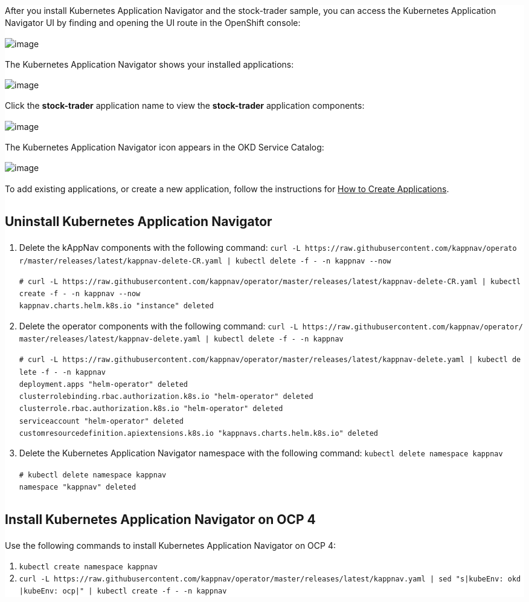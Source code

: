 After you install Kubernetes Application Navigator and the stock-trader sample, you can access the Kubernetes Application Navigator UI by finding and opening the UI route in the OpenShift console:

![image](/images/routes.png?raw=true)

The Kubernetes Application Navigator shows your installed applications:

![image](/images/applications.png?raw=true)

Click the **stock-trader** application name to view the **stock-trader** application components:

![image](/images/components.png?raw=true)

The Kubernetes Application Navigator icon appears in the OKD Service Catalog:

![image](/images/kappnav_in_okd_console.png?raw=true)

To add existing applications, or create a new application, follow the instructions for [How to Create Applications](how-to-create-applications.md).


## Uninstall Kubernetes Application Navigator

1. Delete the kAppNav components with the following command: `curl -L https://raw.githubusercontent.com/kappnav/operator/master/releases/latest/kappnav-delete-CR.yaml | kubectl delete -f - -n kappnav --now`

   ```
   # curl -L https://raw.githubusercontent.com/kappnav/operator/master/releases/latest/kappnav-delete-CR.yaml | kubectl create -f - -n kappnav --now
   kappnav.charts.helm.k8s.io "instance" deleted
   ```
1. Delete the operator components with the following command: `curl -L https://raw.githubusercontent.com/kappnav/operator/master/releases/latest/kappnav-delete.yaml | kubectl delete -f - -n kappnav`

   ```
   # curl -L https://raw.githubusercontent.com/kappnav/operator/master/releases/latest/kappnav-delete.yaml | kubectl delete -f - -n kappnav
   deployment.apps "helm-operator" deleted
   clusterrolebinding.rbac.authorization.k8s.io "helm-operator" deleted
   clusterrole.rbac.authorization.k8s.io "helm-operator" deleted
   serviceaccount "helm-operator" deleted
   customresourcedefinition.apiextensions.k8s.io "kappnavs.charts.helm.k8s.io" deleted
   ```
1. Delete the Kubernetes Application Navigator namespace with the following command: `kubectl delete namespace kappnav`

   ```
   # kubectl delete namespace kappnav
   namespace "kappnav" deleted
   ```


## Install Kubernetes Application Navigator on OCP 4
   Use the following commands to install Kubernetes Application Navigator on OCP 4:
   1. `kubectl create namespace kappnav`
   1. `curl -L https://raw.githubusercontent.com/kappnav/operator/master/releases/latest/kappnav.yaml | sed "s|kubeEnv: okd|kubeEnv: ocp|" | kubectl create -f - -n kappnav`
